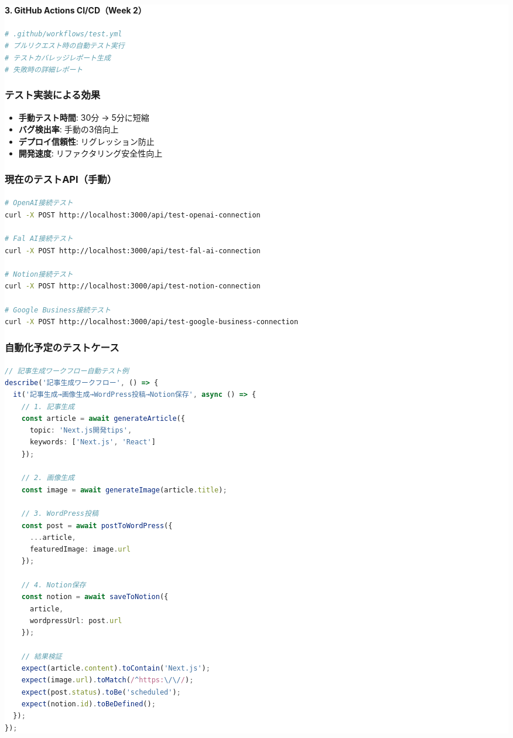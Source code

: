 #### 3. GitHub Actions CI/CD（Week 2）
```yaml
# .github/workflows/test.yml
# プルリクエスト時の自動テスト実行
# テストカバレッジレポート生成
# 失敗時の詳細レポート
```

### テスト実装による効果
- **手動テスト時間**: 30分 → 5分に短縮
- **バグ検出率**: 手動の3倍向上
- **デプロイ信頼性**: リグレッション防止
- **開発速度**: リファクタリング安全性向上

### 現在のテストAPI（手動）
```bash
# OpenAI接続テスト
curl -X POST http://localhost:3000/api/test-openai-connection

# Fal AI接続テスト  
curl -X POST http://localhost:3000/api/test-fal-ai-connection

# Notion接続テスト
curl -X POST http://localhost:3000/api/test-notion-connection

# Google Business接続テスト
curl -X POST http://localhost:3000/api/test-google-business-connection
```

### 自動化予定のテストケース
```typescript
// 記事生成ワークフロー自動テスト例
describe('記事生成ワークフロー', () => {
  it('記事生成→画像生成→WordPress投稿→Notion保存', async () => {
    // 1. 記事生成
    const article = await generateArticle({
      topic: 'Next.js開発tips',
      keywords: ['Next.js', 'React']
    });
    
    // 2. 画像生成
    const image = await generateImage(article.title);
    
    // 3. WordPress投稿
    const post = await postToWordPress({
      ...article,
      featuredImage: image.url
    });
    
    // 4. Notion保存
    const notion = await saveToNotion({
      article,
      wordpressUrl: post.url
    });
    
    // 結果検証
    expect(article.content).toContain('Next.js');
    expect(image.url).toMatch(/^https:\/\//);
    expect(post.status).toBe('scheduled');
    expect(notion.id).toBeDefined();
  });
});
```
